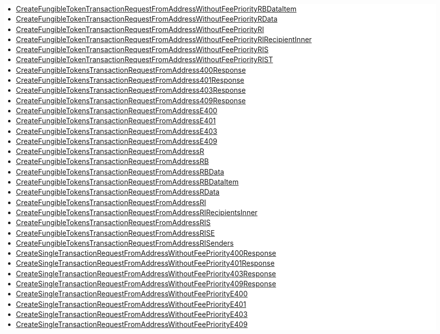  - [CreateFungibleTokenTransactionRequestFromAddressWithoutFeePriorityRBDataItem](docs/CreateFungibleTokenTransactionRequestFromAddressWithoutFeePriorityRBDataItem.md)
 - [CreateFungibleTokenTransactionRequestFromAddressWithoutFeePriorityRData](docs/CreateFungibleTokenTransactionRequestFromAddressWithoutFeePriorityRData.md)
 - [CreateFungibleTokenTransactionRequestFromAddressWithoutFeePriorityRI](docs/CreateFungibleTokenTransactionRequestFromAddressWithoutFeePriorityRI.md)
 - [CreateFungibleTokenTransactionRequestFromAddressWithoutFeePriorityRIRecipientInner](docs/CreateFungibleTokenTransactionRequestFromAddressWithoutFeePriorityRIRecipientInner.md)
 - [CreateFungibleTokenTransactionRequestFromAddressWithoutFeePriorityRIS](docs/CreateFungibleTokenTransactionRequestFromAddressWithoutFeePriorityRIS.md)
 - [CreateFungibleTokenTransactionRequestFromAddressWithoutFeePriorityRIST](docs/CreateFungibleTokenTransactionRequestFromAddressWithoutFeePriorityRIST.md)
 - [CreateFungibleTokensTransactionRequestFromAddress400Response](docs/CreateFungibleTokensTransactionRequestFromAddress400Response.md)
 - [CreateFungibleTokensTransactionRequestFromAddress401Response](docs/CreateFungibleTokensTransactionRequestFromAddress401Response.md)
 - [CreateFungibleTokensTransactionRequestFromAddress403Response](docs/CreateFungibleTokensTransactionRequestFromAddress403Response.md)
 - [CreateFungibleTokensTransactionRequestFromAddress409Response](docs/CreateFungibleTokensTransactionRequestFromAddress409Response.md)
 - [CreateFungibleTokensTransactionRequestFromAddressE400](docs/CreateFungibleTokensTransactionRequestFromAddressE400.md)
 - [CreateFungibleTokensTransactionRequestFromAddressE401](docs/CreateFungibleTokensTransactionRequestFromAddressE401.md)
 - [CreateFungibleTokensTransactionRequestFromAddressE403](docs/CreateFungibleTokensTransactionRequestFromAddressE403.md)
 - [CreateFungibleTokensTransactionRequestFromAddressE409](docs/CreateFungibleTokensTransactionRequestFromAddressE409.md)
 - [CreateFungibleTokensTransactionRequestFromAddressR](docs/CreateFungibleTokensTransactionRequestFromAddressR.md)
 - [CreateFungibleTokensTransactionRequestFromAddressRB](docs/CreateFungibleTokensTransactionRequestFromAddressRB.md)
 - [CreateFungibleTokensTransactionRequestFromAddressRBData](docs/CreateFungibleTokensTransactionRequestFromAddressRBData.md)
 - [CreateFungibleTokensTransactionRequestFromAddressRBDataItem](docs/CreateFungibleTokensTransactionRequestFromAddressRBDataItem.md)
 - [CreateFungibleTokensTransactionRequestFromAddressRData](docs/CreateFungibleTokensTransactionRequestFromAddressRData.md)
 - [CreateFungibleTokensTransactionRequestFromAddressRI](docs/CreateFungibleTokensTransactionRequestFromAddressRI.md)
 - [CreateFungibleTokensTransactionRequestFromAddressRIRecipientsInner](docs/CreateFungibleTokensTransactionRequestFromAddressRIRecipientsInner.md)
 - [CreateFungibleTokensTransactionRequestFromAddressRIS](docs/CreateFungibleTokensTransactionRequestFromAddressRIS.md)
 - [CreateFungibleTokensTransactionRequestFromAddressRISE](docs/CreateFungibleTokensTransactionRequestFromAddressRISE.md)
 - [CreateFungibleTokensTransactionRequestFromAddressRISenders](docs/CreateFungibleTokensTransactionRequestFromAddressRISenders.md)
 - [CreateSingleTransactionRequestFromAddressWithoutFeePriority400Response](docs/CreateSingleTransactionRequestFromAddressWithoutFeePriority400Response.md)
 - [CreateSingleTransactionRequestFromAddressWithoutFeePriority401Response](docs/CreateSingleTransactionRequestFromAddressWithoutFeePriority401Response.md)
 - [CreateSingleTransactionRequestFromAddressWithoutFeePriority403Response](docs/CreateSingleTransactionRequestFromAddressWithoutFeePriority403Response.md)
 - [CreateSingleTransactionRequestFromAddressWithoutFeePriority409Response](docs/CreateSingleTransactionRequestFromAddressWithoutFeePriority409Response.md)
 - [CreateSingleTransactionRequestFromAddressWithoutFeePriorityE400](docs/CreateSingleTransactionRequestFromAddressWithoutFeePriorityE400.md)
 - [CreateSingleTransactionRequestFromAddressWithoutFeePriorityE401](docs/CreateSingleTransactionRequestFromAddressWithoutFeePriorityE401.md)
 - [CreateSingleTransactionRequestFromAddressWithoutFeePriorityE403](docs/CreateSingleTransactionRequestFromAddressWithoutFeePriorityE403.md)
 - [CreateSingleTransactionRequestFromAddressWithoutFeePriorityE409](docs/CreateSingleTransactionRequestFromAddressWithoutFeePriorityE409.md)